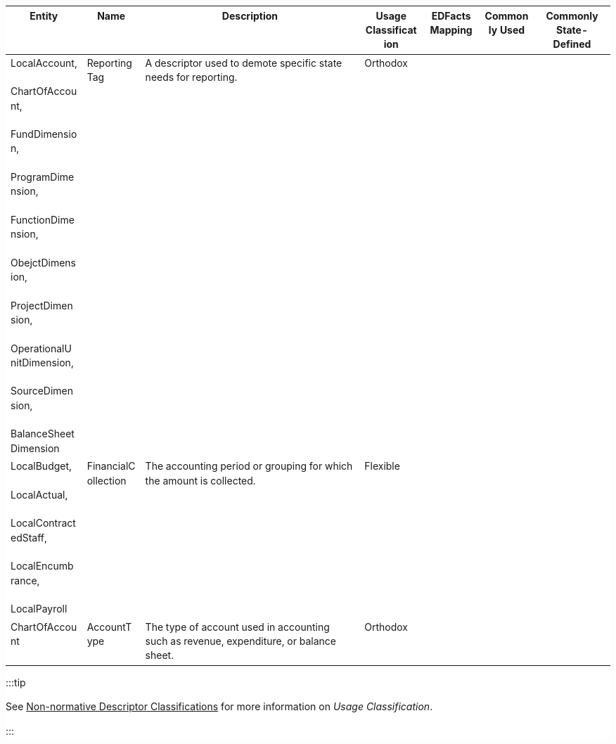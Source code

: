 | Entity | Name | Description | Usage Classification | EDFacts Mapping | Commonly Used | Commonly State-Defined |
| --- | --- | --- | --- | --- | --- | --- |
| LocalAccount,<br/><br/>ChartOfAccount,<br/><br/>FundDimension,<br/><br/>ProgramDimension,<br/><br/>FunctionDimension,<br/><br/>ObejctDimension,<br/><br/>ProjectDimension,<br/><br/>OperationalUnitDimension,<br/><br/>SourceDimension,<br/><br/>BalanceSheetDimension | ReportingTag | A descriptor used to demote specific state needs for reporting. | Orthodox |     |     |     |
| LocalBudget,<br/><br/>LocalActual,<br/><br/>LocalContractedStaff,<br/><br/>LocalEncumbrance,<br/><br/>LocalPayroll | FinancialCollection | The accounting period or grouping for which the amount is collected. | Flexible |     |     |     |
| ChartOfAccount | AccountType | The type of account used in accounting such as revenue, expenditure, or balance sheet. | Orthodox |     |     |     |

:::tip

See [Non-normative Descriptor
Classifications](/reference/data-exchange/technical-articles/non-normative-descriptor-classifications)
for more information on _Usage Classification_.

:::
